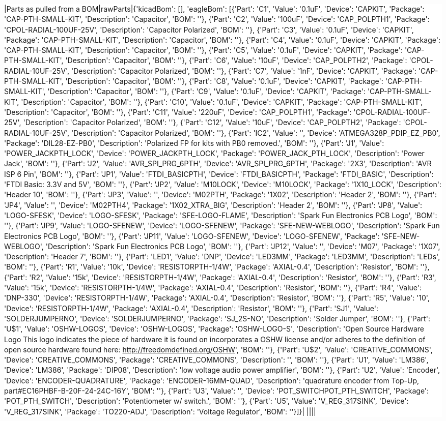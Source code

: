 |Parts as pulled from a BOM|rawParts|{'kicadBom': [], 'eagleBom': [{'Part': 'C1', 'Value': '0.1uF', 'Device': 'CAPKIT', 'Package': 'CAP-PTH-SMALL-KIT', 'Description': 'Capacitor', 'BOM': ''}, {'Part': 'C2', 'Value': '100uF', 'Device': 'CAP_POLPTH1', 'Package': 'CPOL-RADIAL-100UF-25V', 'Description': 'Capacitor Polarized', 'BOM': ''}, {'Part': 'C3', 'Value': '0.1uF', 'Device': 'CAPKIT', 'Package': 'CAP-PTH-SMALL-KIT', 'Description': 'Capacitor', 'BOM': ''}, {'Part': 'C4', 'Value': '0.1uF', 'Device': 'CAPKIT', 'Package': 'CAP-PTH-SMALL-KIT', 'Description': 'Capacitor', 'BOM': ''}, {'Part': 'C5', 'Value': '0.1uF', 'Device': 'CAPKIT', 'Package': 'CAP-PTH-SMALL-KIT', 'Description': 'Capacitor', 'BOM': ''}, {'Part': 'C6', 'Value': '10uF', 'Device': 'CAP_POLPTH2', 'Package': 'CPOL-RADIAL-10UF-25V', 'Description': 'Capacitor Polarized', 'BOM': ''}, {'Part': 'C7', 'Value': '1nF', 'Device': 'CAPKIT', 'Package': 'CAP-PTH-SMALL-KIT', 'Description': 'Capacitor', 'BOM': ''}, {'Part': 'C8', 'Value': '0.1uF', 'Device': 'CAPKIT', 'Package': 'CAP-PTH-SMALL-KIT', 'Description': 'Capacitor', 'BOM': ''}, {'Part': 'C9', 'Value': '0.1uF', 'Device': 'CAPKIT', 'Package': 'CAP-PTH-SMALL-KIT', 'Description': 'Capacitor', 'BOM': ''}, {'Part': 'C10', 'Value': '0.1uF', 'Device': 'CAPKIT', 'Package': 'CAP-PTH-SMALL-KIT', 'Description': 'Capacitor', 'BOM': ''}, {'Part': 'C11', 'Value': '220uF', 'Device': 'CAP_POLPTH1', 'Package': 'CPOL-RADIAL-100UF-25V', 'Description': 'Capacitor Polarized', 'BOM': ''}, {'Part': 'C12', 'Value': '10uF', 'Device': 'CAP_POLPTH2', 'Package': 'CPOL-RADIAL-10UF-25V', 'Description': 'Capacitor Polarized', 'BOM': ''}, {'Part': 'IC2', 'Value': '', 'Device': 'ATMEGA328P_PDIP_EZ_PB0', 'Package': 'DIL28-EZ-PB0', 'Description': 'Polarized FP for kits with PB0 removed.', 'BOM': ''}, {'Part': 'J1', 'Value': 'POWER_JACKPTH_LOCK', 'Device': 'POWER_JACKPTH_LOCK', 'Package': 'POWER_JACK_PTH_LOCK', 'Description': 'Power Jack', 'BOM': ''}, {'Part': 'J2', 'Value': 'AVR_SPI_PRG_6PTH', 'Device': 'AVR_SPI_PRG_6PTH', 'Package': '2X3', 'Description': 'AVR ISP 6 Pin', 'BOM': ''}, {'Part': 'JP1', 'Value': 'FTDI_BASICPTH', 'Device': 'FTDI_BASICPTH', 'Package': 'FTDI_BASIC', 'Description': 'FTDI Basic: 3.3V and 5V', 'BOM': ''}, {'Part': 'JP2', 'Value': 'M10LOCK', 'Device': 'M10LOCK', 'Package': '1X10_LOCK', 'Description': 'Header 10', 'BOM': ''}, {'Part': 'JP3', 'Value': '', 'Device': 'M02PTH', 'Package': '1X02', 'Description': 'Header 2', 'BOM': ''}, {'Part': 'JP4', 'Value': '', 'Device': 'M02PTH4', 'Package': '1X02_XTRA_BIG', 'Description': 'Header 2', 'BOM': ''}, {'Part': 'JP8', 'Value': 'LOGO-SFESK', 'Device': 'LOGO-SFESK', 'Package': 'SFE-LOGO-FLAME', 'Description': 'Spark Fun Electronics PCB Logo', 'BOM': ''}, {'Part': 'JP9', 'Value': 'LOGO-SFENEW', 'Device': 'LOGO-SFENEW', 'Package': 'SFE-NEW-WEBLOGO', 'Description': 'Spark Fun Electronics PCB Logo', 'BOM': ''}, {'Part': 'JP11', 'Value': 'LOGO-SFENEW', 'Device': 'LOGO-SFENEW', 'Package': 'SFE-NEW-WEBLOGO', 'Description': 'Spark Fun Electronics PCB Logo', 'BOM': ''}, {'Part': 'JP12', 'Value': '', 'Device': 'M07', 'Package': '1X07', 'Description': 'Header 7', 'BOM': ''}, {'Part': 'LED1', 'Value': 'DNP', 'Device': 'LED3MM', 'Package': 'LED3MM', 'Description': 'LEDs', 'BOM': ''}, {'Part': 'R1', 'Value': '10k', 'Device': 'RESISTORPTH-1/4W', 'Package': 'AXIAL-0.4', 'Description': 'Resistor', 'BOM': ''}, {'Part': 'R2', 'Value': '15k', 'Device': 'RESISTORPTH-1/4W', 'Package': 'AXIAL-0.4', 'Description': 'Resistor', 'BOM': ''}, {'Part': 'R3', 'Value': '15k', 'Device': 'RESISTORPTH-1/4W', 'Package': 'AXIAL-0.4', 'Description': 'Resistor', 'BOM': ''}, {'Part': 'R4', 'Value': 'DNP-330', 'Device': 'RESISTORPTH-1/4W', 'Package': 'AXIAL-0.4', 'Description': 'Resistor', 'BOM': ''}, {'Part': 'R5', 'Value': '10', 'Device': 'RESISTORPTH-1/4W', 'Package': 'AXIAL-0.4', 'Description': 'Resistor', 'BOM': ''}, {'Part': 'SJ1', 'Value': 'SOLDERJUMPERNO', 'Device': 'SOLDERJUMPERNO', 'Package': 'SJ_2S-NO', 'Description': 'Solder Jumper', 'BOM': ''}, {'Part': 'U$1', 'Value': 'OSHW-LOGOS', 'Device': 'OSHW-LOGOS', 'Package': 'OSHW-LOGO-S', 'Description': 'Open Source Hardware Logo This logo indicates the piece of hardware it is found on incorporates a OSHW license and/or adheres to the definition of open source hardware found here: http://freedomdefined.org/OSHW', 'BOM': ''}, {'Part': 'U$2', 'Value': 'CREATIVE_COMMONS', 'Device': 'CREATIVE_COMMONS', 'Package': 'CREATIVE_COMMONS', 'Description': '', 'BOM': ''}, {'Part': 'U1', 'Value': 'LM386', 'Device': 'LM386', 'Package': 'DIP08', 'Description': 'low voltage audio power amplifier', 'BOM': ''}, {'Part': 'U2', 'Value': 'Encoder', 'Device': 'ENCODER-QUADRATURE', 'Package': 'ENCODER-16MM-QUAD', 'Description': 'quadrature encoder from Top-Up, part#EC16PHBF-B-20F-24-24C-16Y', 'BOM': ''}, {'Part': 'U3', 'Value': '', 'Device': 'POT_SWITCHPOT_PTH_SWITCH', 'Package': 'POT_PTH_SWITCH', 'Description': 'Potentiometer w/ switch.', 'BOM': ''}, {'Part': 'U5', 'Value': 'V_REG_317SINK', 'Device': 'V_REG_317SINK', 'Package': 'TO220-ADJ', 'Description': 'Voltage Regulator', 'BOM': ''}]}|
||||



[im]: PROJ/SPAR/11043/STAN/01/kicadPcb3d_450.png
